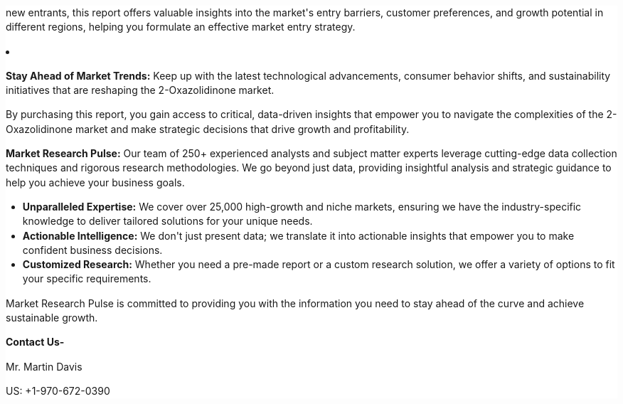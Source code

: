 new entrants, this report offers valuable insights into the market's entry barriers, customer preferences, and growth potential in different regions, helping you formulate an effective market entry strategy.</p></li><li><p><strong>Stay Ahead of Market Trends:</strong> Keep up with the latest technological advancements, consumer behavior shifts, and sustainability initiatives that are reshaping the 2-Oxazolidinone market.</p></li></ol><p>By purchasing this report, you gain access to critical, data-driven insights that empower you to navigate the complexities of the 2-Oxazolidinone market and make strategic decisions that drive growth and profitability.</p><p><strong>Market Research Pulse:</strong>&nbsp;Our team of 250+ experienced analysts and subject matter experts leverage cutting-edge data collection techniques and rigorous research methodologies. We go beyond just data, providing insightful analysis and strategic guidance to help you achieve your business goals.</p><ul><li><strong>Unparalleled Expertise:</strong>&nbsp;We cover over 25,000 high-growth and niche markets, ensuring we have the industry-specific knowledge to deliver tailored solutions for your unique needs.</li><li><strong>Actionable Intelligence:</strong>&nbsp;We don't just present data; we translate it into actionable insights that empower you to make confident business decisions.</li><li><strong>Customized Research:</strong>&nbsp;Whether you need a pre-made report or a custom research solution, we offer a variety of options to fit your specific requirements.</li></ul><p>Market Research Pulse is committed to providing you with the information you need to stay ahead of the curve and achieve sustainable growth.</p><p><strong>Contact Us-</strong></p><p>Mr. Martin Davis</p><p>US: +1-970-672-0390</p>
